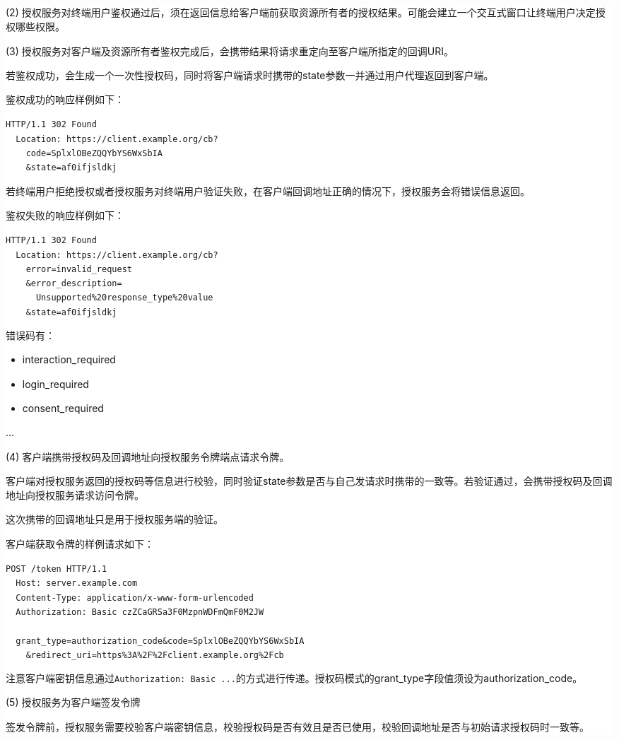 
(2) 授权服务对终端用户鉴权通过后，须在返回信息给客户端前获取资源所有者的授权结果。可能会建立一个交互式窗口让终端用户决定授权哪些权限。

(3) 授权服务对客户端及资源所有者鉴权完成后，会携带结果将请求重定向至客户端所指定的回调URI。
  
若鉴权成功，会生成一个一次性授权码，同时将客户端请求时携带的state参数一并通过用户代理返回到客户端。
  
鉴权成功的响应样例如下：

```
HTTP/1.1 302 Found
  Location: https://client.example.org/cb?
    code=SplxlOBeZQQYbYS6WxSbIA
    &state=af0ifjsldkj
```

若终端用户拒绝授权或者授权服务对终端用户验证失败，在客户端回调地址正确的情况下，授权服务会将错误信息返回。
  
鉴权失败的响应样例如下：

```
HTTP/1.1 302 Found
  Location: https://client.example.org/cb?
    error=invalid_request
    &error_description=
      Unsupported%20response_type%20value
    &state=af0ifjsldkj
```

错误码有：
  
* interaction_required
  
* login_required
  
* consent_required
  
...

(4) 客户端携带授权码及回调地址向授权服务令牌端点请求令牌。
  
客户端对授权服务返回的授权码等信息进行校验，同时验证state参数是否与自己发请求时携带的一致等。若验证通过，会携带授权码及回调地址向授权服务请求访问令牌。
  
这次携带的回调地址只是用于授权服务端的验证。
  
客户端获取令牌的样例请求如下：

```
POST /token HTTP/1.1
  Host: server.example.com
  Content-Type: application/x-www-form-urlencoded
  Authorization: Basic czZCaGRSa3F0MzpnWDFmQmF0M2JW

  grant_type=authorization_code&code=SplxlOBeZQQYbYS6WxSbIA
    &redirect_uri=https%3A%2F%2Fclient.example.org%2Fcb
```

注意客户端密钥信息通过`Authorization: Basic ...`的方式进行传递。授权码模式的grant_type字段值须设为authorization_code。

(5) 授权服务为客户端签发令牌
  
签发令牌前，授权服务需要校验客户端密钥信息，校验授权码是否有效且是否已使用，校验回调地址是否与初始请求授权码时一致等。
  